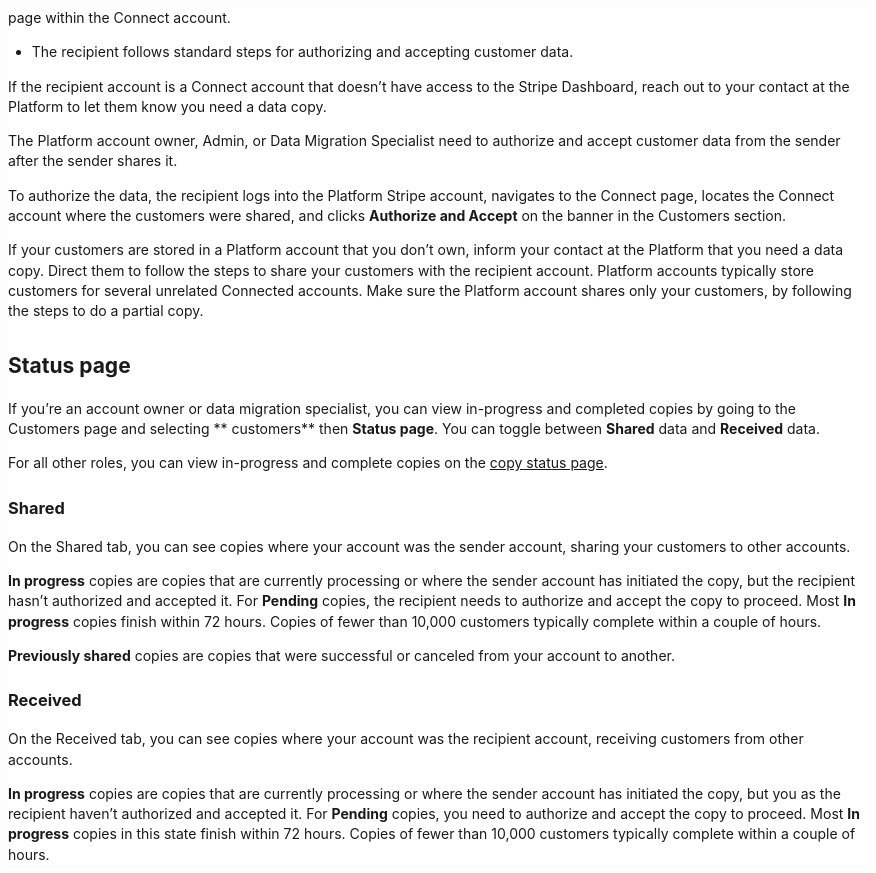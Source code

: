 page within the Connect account.
- The recipient follows standard steps for authorizing and accepting customer
data.

If the recipient account is a Connect account that doesn’t have access to the
Stripe Dashboard, reach out to your contact at the Platform to let them know you
need a data copy.

The Platform account owner, Admin, or Data Migration Specialist need to
authorize and accept customer data from the sender after the sender shares it.

To authorize the data, the recipient logs into the Platform Stripe account,
navigates to the Connect page, locates the Connect account where the customers
were shared, and clicks **Authorize and Accept** on the banner in the Customers
section.

If your customers are stored in a Platform account that you don’t own, inform
your contact at the Platform that you need a data copy. Direct them to follow
the steps to share your customers with the recipient account. Platform accounts
typically store customers for several unrelated Connected accounts. Make sure
the Platform account shares only your customers, by following the steps to do a
partial copy.

## Status page

If you’re an account owner or data migration specialist, you can view
in-progress and completed copies by going to the Customers page and selecting
** customers** then **Status page**. You can toggle between **Shared** data
and **Received** data.

For all other roles, you can view in-progress and complete copies on the [copy
status page](https://dashboard.stripe.com/copy-status).

### Shared

On the Shared tab, you can see copies where your account was the sender account,
sharing your customers to other accounts.

**In progress** copies are copies that are currently processing or where the
sender account has initiated the copy, but the recipient hasn’t authorized and
accepted it. For **Pending** copies, the recipient needs to authorize and accept
the copy to proceed. Most **In progress** copies finish within 72 hours. Copies
of fewer than 10,000 customers typically complete within a couple of hours.

**Previously shared** copies are copies that were successful or canceled from
your account to another.

### Received

On the Received tab, you can see copies where your account was the recipient
account, receiving customers from other accounts.

**In progress** copies are copies that are currently processing or where the
sender account has initiated the copy, but you as the recipient haven’t
authorized and accepted it. For **Pending** copies, you need to authorize and
accept the copy to proceed. Most **In progress** copies in this state finish
within 72 hours. Copies of fewer than 10,000 customers typically complete within
a couple of hours.
